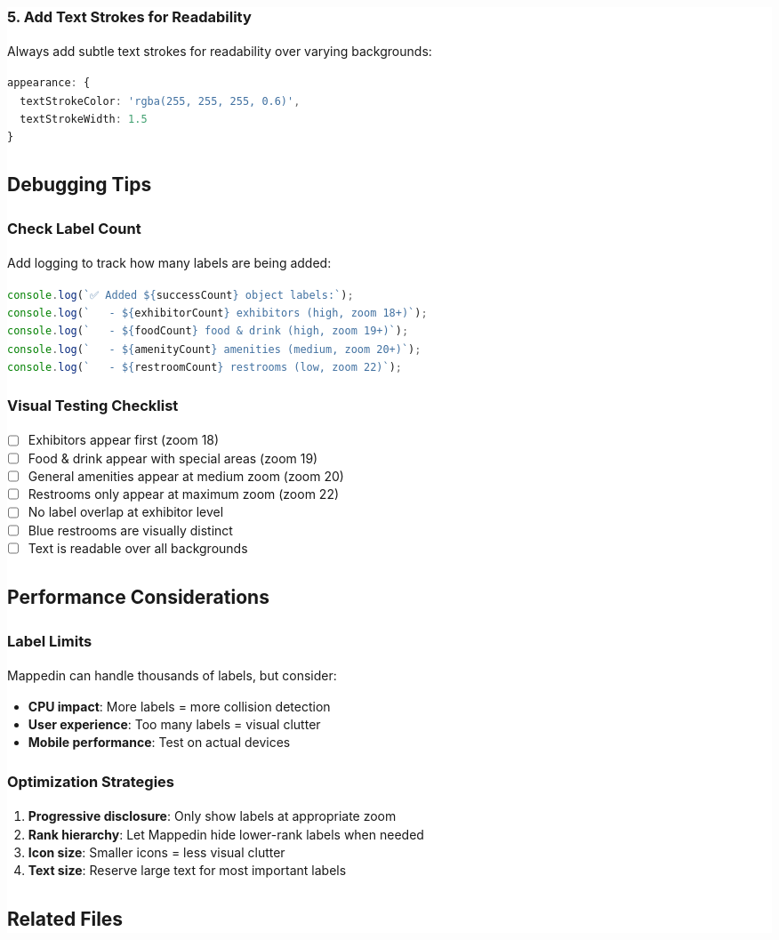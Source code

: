 ### 5. Add Text Strokes for Readability

Always add subtle text strokes for readability over varying backgrounds:

```typescript
appearance: {
  textStrokeColor: 'rgba(255, 255, 255, 0.6)',
  textStrokeWidth: 1.5
}
```

## Debugging Tips

### Check Label Count

Add logging to track how many labels are being added:

```typescript
console.log(`✅ Added ${successCount} object labels:`);
console.log(`   - ${exhibitorCount} exhibitors (high, zoom 18+)`);
console.log(`   - ${foodCount} food & drink (high, zoom 19+)`);
console.log(`   - ${amenityCount} amenities (medium, zoom 20+)`);
console.log(`   - ${restroomCount} restrooms (low, zoom 22)`);
```

### Visual Testing Checklist

- [ ] Exhibitors appear first (zoom 18)
- [ ] Food & drink appear with special areas (zoom 19)
- [ ] General amenities appear at medium zoom (zoom 20)
- [ ] Restrooms only appear at maximum zoom (zoom 22)
- [ ] No label overlap at exhibitor level
- [ ] Blue restrooms are visually distinct
- [ ] Text is readable over all backgrounds

## Performance Considerations

### Label Limits

Mappedin can handle thousands of labels, but consider:
- **CPU impact**: More labels = more collision detection
- **User experience**: Too many labels = visual clutter
- **Mobile performance**: Test on actual devices

### Optimization Strategies

1. **Progressive disclosure**: Only show labels at appropriate zoom
2. **Rank hierarchy**: Let Mappedin hide lower-rank labels when needed
3. **Icon size**: Smaller icons = less visual clutter
4. **Text size**: Reserve large text for most important labels

## Related Files
